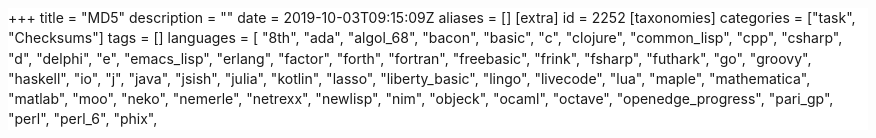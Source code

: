 +++
title = "MD5"
description = ""
date = 2019-10-03T09:15:09Z
aliases = []
[extra]
id = 2252
[taxonomies]
categories = ["task", "Checksums"]
tags = []
languages = [
  "8th",
  "ada",
  "algol_68",
  "bacon",
  "basic",
  "c",
  "clojure",
  "common_lisp",
  "cpp",
  "csharp",
  "d",
  "delphi",
  "e",
  "emacs_lisp",
  "erlang",
  "factor",
  "forth",
  "fortran",
  "freebasic",
  "frink",
  "fsharp",
  "futhark",
  "go",
  "groovy",
  "haskell",
  "io",
  "j",
  "java",
  "jsish",
  "julia",
  "kotlin",
  "lasso",
  "liberty_basic",
  "lingo",
  "livecode",
  "lua",
  "maple",
  "mathematica",
  "matlab",
  "moo",
  "neko",
  "nemerle",
  "netrexx",
  "newlisp",
  "nim",
  "objeck",
  "ocaml",
  "octave",
  "openedge_progress",
  "pari_gp",
  "perl",
  "perl_6",
  "phix",
